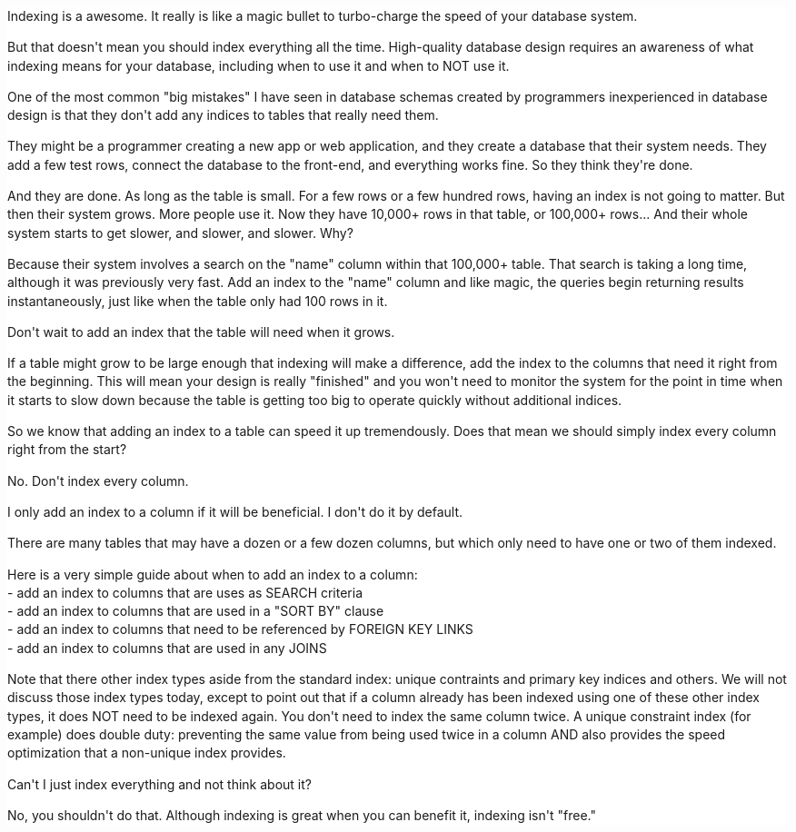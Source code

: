 Indexing is a awesome. It really is like a magic bullet to turbo-charge the speed of your database system.

But that doesn't mean you should index everything all the time. High-quality database design requires an awareness of what indexing means for your database, including when to use it and when to NOT use it.

One of the most common "big mistakes" I have seen in database schemas created by programmers inexperienced in database design is that they don't add any indices to tables that really need them.

They might be a programmer creating a new app or web application, and they create a database that their system needs. They add a few test rows, connect the database to the front-end, and everything works fine. So they think they're done.

And they are done. As long as the table is small. For a few rows or a few hundred rows, having an index is not going to matter. But then their system grows. More people use it. Now they have 10,000+ rows in that table, or 100,000+ rows... And their whole system starts to get slower, and slower, and slower. Why?

Because their system involves a search on the "name" column within that 100,000+ table. That search is taking a long time, although it was previously very fast. Add an index to the "name" column and like magic, the queries begin returning results instantaneously, just like when the table only had 100 rows in it.

Don't wait to add an index that the table will need when it grows.

If a table might grow to be large enough that indexing will make a difference, add the index to the columns that need it right from the beginning. This will mean your design is really "finished" and you won't need to monitor the system for the point in time when it starts to slow down because the table is getting too big to operate quickly without additional indices.

So we know that adding an index to a table can speed it up tremendously. Does that mean we should simply index every column right from the start?

No. Don't index every column.

I only add an index to a column if it will be beneficial. I don't do it by default.

There are many tables that may have a dozen or a few dozen columns, but which only need to have one or two of them indexed.

Here is a very simple guide about when to add an index to a column:
<br />- add an index to columns that are uses as SEARCH criteria
<br />- add an index to columns that are used in a "SORT BY" clause
<br />- add an index to columns that need to be referenced by FOREIGN KEY LINKS
<br />- add an index to columns that are used in any JOINS

Note that there other index types aside from the standard index: unique contraints and primary key indices and others. We will not discuss those index types today, except to point out that if a column already has been indexed using one of these other index types, it does NOT need to be indexed again. You don't need to index the same column twice. A unique constraint index (for example) does double duty: preventing the same value from being used twice in a column AND also provides the speed optimization that a non-unique index provides.

Can't I just index everything and not think about it?

No, you shouldn't do that. Although indexing is great when you can benefit it, indexing isn't "free."
